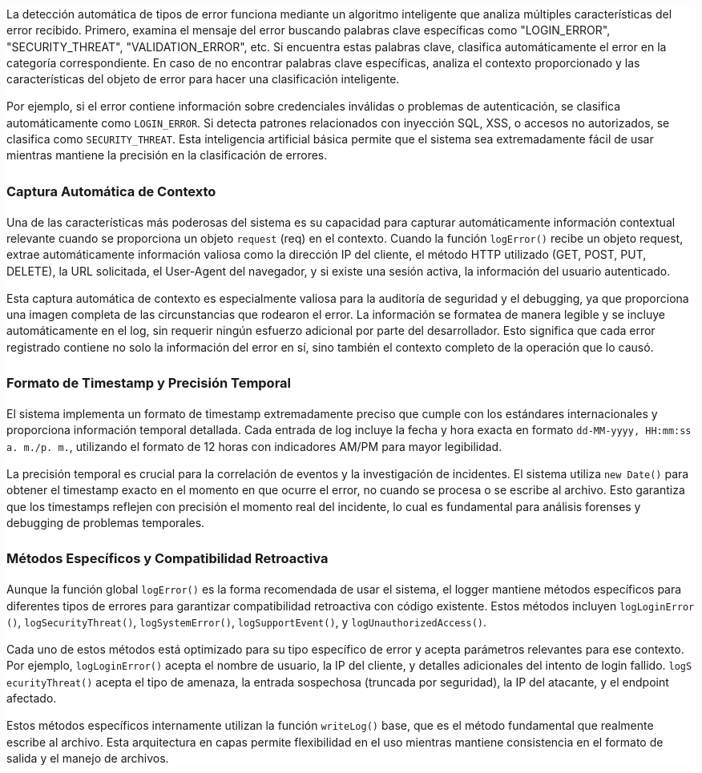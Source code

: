 La detección automática de tipos de error funciona mediante un algoritmo inteligente que analiza múltiples características del error recibido. Primero, examina el mensaje del error buscando palabras clave específicas como "LOGIN_ERROR", "SECURITY_THREAT", "VALIDATION_ERROR", etc. Si encuentra estas palabras clave, clasifica automáticamente el error en la categoría correspondiente. En caso de no encontrar palabras clave específicas, analiza el contexto proporcionado y las características del objeto de error para hacer una clasificación inteligente.

Por ejemplo, si el error contiene información sobre credenciales inválidas o problemas de autenticación, se clasifica automáticamente como `LOGIN_ERROR`. Si detecta patrones relacionados con inyección SQL, XSS, o accesos no autorizados, se clasifica como `SECURITY_THREAT`. Esta inteligencia artificial básica permite que el sistema sea extremadamente fácil de usar mientras mantiene la precisión en la clasificación de errores.

### Captura Automática de Contexto

Una de las características más poderosas del sistema es su capacidad para capturar automáticamente información contextual relevante cuando se proporciona un objeto `request` (req) en el contexto. Cuando la función `logError()` recibe un objeto request, extrae automáticamente información valiosa como la dirección IP del cliente, el método HTTP utilizado (GET, POST, PUT, DELETE), la URL solicitada, el User-Agent del navegador, y si existe una sesión activa, la información del usuario autenticado.

Esta captura automática de contexto es especialmente valiosa para la auditoría de seguridad y el debugging, ya que proporciona una imagen completa de las circunstancias que rodearon el error. La información se formatea de manera legible y se incluye automáticamente en el log, sin requerir ningún esfuerzo adicional por parte del desarrollador. Esto significa que cada error registrado contiene no solo la información del error en sí, sino también el contexto completo de la operación que lo causó.

### Formato de Timestamp y Precisión Temporal

El sistema implementa un formato de timestamp extremadamente preciso que cumple con los estándares internacionales y proporciona información temporal detallada. Cada entrada de log incluye la fecha y hora exacta en formato `dd-MM-yyyy, HH:mm:ss a. m./p. m.`, utilizando el formato de 12 horas con indicadores AM/PM para mayor legibilidad.

La precisión temporal es crucial para la correlación de eventos y la investigación de incidentes. El sistema utiliza `new Date()` para obtener el timestamp exacto en el momento en que ocurre el error, no cuando se procesa o se escribe al archivo. Esto garantiza que los timestamps reflejen con precisión el momento real del incidente, lo cual es fundamental para análisis forenses y debugging de problemas temporales.

### Métodos Específicos y Compatibilidad Retroactiva

Aunque la función global `logError()` es la forma recomendada de usar el sistema, el logger mantiene métodos específicos para diferentes tipos de errores para garantizar compatibilidad retroactiva con código existente. Estos métodos incluyen `logLoginError()`, `logSecurityThreat()`, `logSystemError()`, `logSupportEvent()`, y `logUnauthorizedAccess()`.

Cada uno de estos métodos está optimizado para su tipo específico de error y acepta parámetros relevantes para ese contexto. Por ejemplo, `logLoginError()` acepta el nombre de usuario, la IP del cliente, y detalles adicionales del intento de login fallido. `logSecurityThreat()` acepta el tipo de amenaza, la entrada sospechosa (truncada por seguridad), la IP del atacante, y el endpoint afectado.

Estos métodos específicos internamente utilizan la función `writeLog()` base, que es el método fundamental que realmente escribe al archivo. Esta arquitectura en capas permite flexibilidad en el uso mientras mantiene consistencia en el formato de salida y el manejo de archivos.
